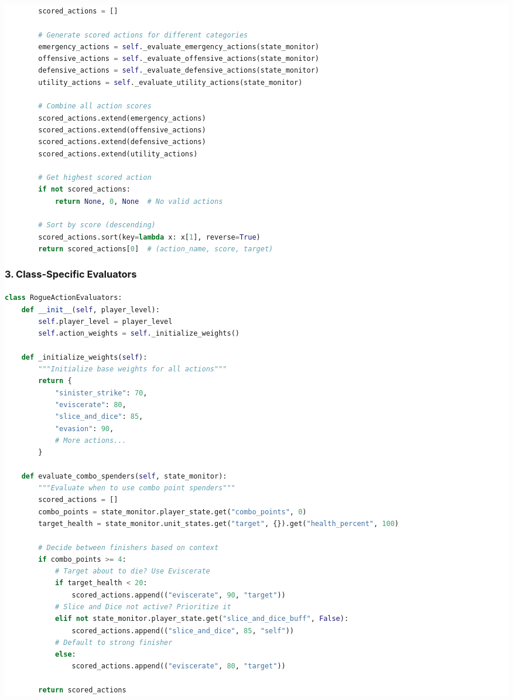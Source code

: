 ```python
        scored_actions = []
        
        # Generate scored actions for different categories
        emergency_actions = self._evaluate_emergency_actions(state_monitor)
        offensive_actions = self._evaluate_offensive_actions(state_monitor)
        defensive_actions = self._evaluate_defensive_actions(state_monitor)
        utility_actions = self._evaluate_utility_actions(state_monitor)
        
        # Combine all action scores
        scored_actions.extend(emergency_actions)
        scored_actions.extend(offensive_actions)
        scored_actions.extend(defensive_actions)
        scored_actions.extend(utility_actions)
        
        # Get highest scored action
        if not scored_actions:
            return None, 0, None  # No valid actions
            
        # Sort by score (descending)
        scored_actions.sort(key=lambda x: x[1], reverse=True)
        return scored_actions[0]  # (action_name, score, target)
```

### 3. Class-Specific Evaluators

```python
class RogueActionEvaluators:
    def __init__(self, player_level):
        self.player_level = player_level
        self.action_weights = self._initialize_weights()
        
    def _initialize_weights(self):
        """Initialize base weights for all actions"""
        return {
            "sinister_strike": 70,
            "eviscerate": 80,
            "slice_and_dice": 85,
            "evasion": 90,
            # More actions...
        }
        
    def evaluate_combo_spenders(self, state_monitor):
        """Evaluate when to use combo point spenders"""
        scored_actions = []
        combo_points = state_monitor.player_state.get("combo_points", 0)
        target_health = state_monitor.unit_states.get("target", {}).get("health_percent", 100)
        
        # Decide between finishers based on context
        if combo_points >= 4:
            # Target about to die? Use Eviscerate
            if target_health < 20:
                scored_actions.append(("eviscerate", 90, "target"))
            # Slice and Dice not active? Prioritize it
            elif not state_monitor.player_state.get("slice_and_dice_buff", False):
                scored_actions.append(("slice_and_dice", 85, "self"))
            # Default to strong finisher
            else:
                scored_actions.append(("eviscerate", 80, "target"))
                
        return scored_actions
```
